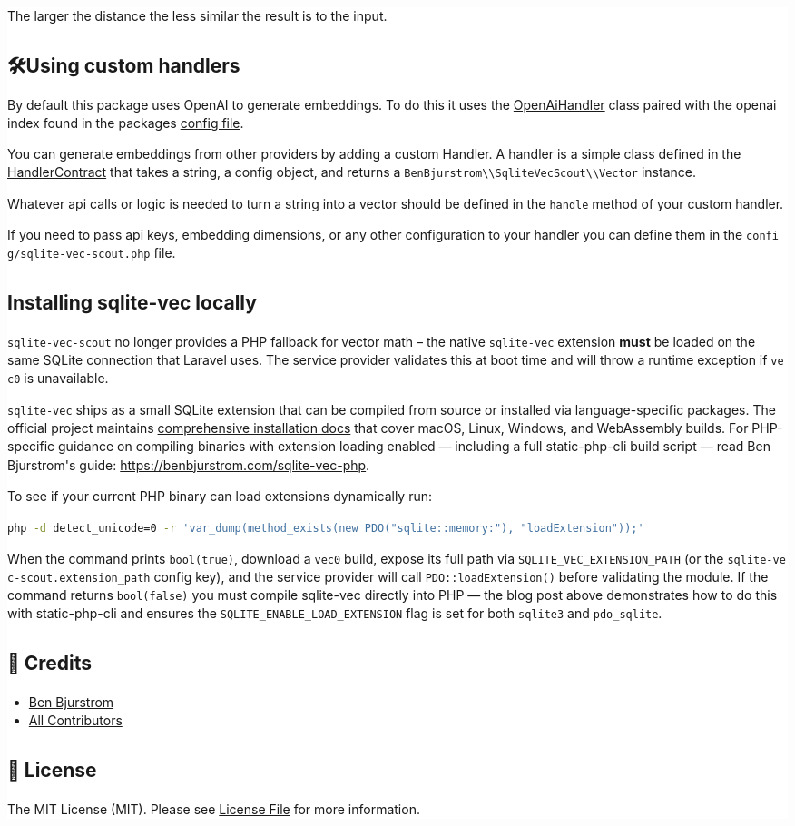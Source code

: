 The larger the distance the less similar the result is to the input.

## 🛠Using custom handlers
By default this package uses OpenAI to generate embeddings. To do this it uses the [OpenAiHandler](https://github.com/benbjurstrom/sqlite-vec-scout/blob/main/src/Handlers/OpenAiHandler.php) class paired with the openai index found in the packages [config file](https://github.com/benbjurstrom/sqlite-vec-scout/blob/main/config/sqlite-vec-scout.php).

You can generate embeddings from other providers by adding a custom Handler. A handler is a simple class defined in the [HandlerContract](https://github.com/benbjurstrom/sqlite-vec-scout/blob/main/src/HandlerContract.php) that takes a string, a config object, and returns a `BenBjurstrom\\SqliteVecScout\\Vector` instance.

Whatever api calls or logic is needed to turn a string into a vector should be defined in the `handle` method of your custom handler.

If you need to pass api keys, embedding dimensions, or any other configuration to your handler you can define them in the `config/sqlite-vec-scout.php` file.

## Installing sqlite-vec locally
`sqlite-vec-scout` no longer provides a PHP fallback for vector math – the native `sqlite-vec` extension **must** be loaded on the same SQLite connection that Laravel uses. The service provider validates this at boot time and will throw a runtime exception if `vec0` is unavailable.

`sqlite-vec` ships as a small SQLite extension that can be compiled from source or installed via language-specific packages. The official project maintains [comprehensive installation docs](./sqlite-vec%20docs/README.md) that cover macOS, Linux, Windows, and WebAssembly builds. For PHP-specific guidance on compiling binaries with extension loading enabled — including a full static-php-cli build script — read Ben Bjurstrom's guide: <https://benbjurstrom.com/sqlite-vec-php>.

To see if your current PHP binary can load extensions dynamically run:

```bash
php -d detect_unicode=0 -r 'var_dump(method_exists(new PDO("sqlite::memory:"), "loadExtension"));'
```

When the command prints `bool(true)`, download a `vec0` build, expose its full path via `SQLITE_VEC_EXTENSION_PATH` (or the `sqlite-vec-scout.extension_path` config key), and the service provider will call `PDO::loadExtension()` before validating the module. If the command returns `bool(false)` you must compile sqlite-vec directly into PHP — the blog post above demonstrates how to do this with static-php-cli and ensures the `SQLITE_ENABLE_LOAD_EXTENSION` flag is set for both `sqlite3` and `pdo_sqlite`.

## 👏 Credits

- [Ben Bjurstrom](https://github.com/benbjurstrom)
- [All Contributors](../../contributors)

## 📝 License

The MIT License (MIT). Please see [License File](LICENSE.md) for more information.
